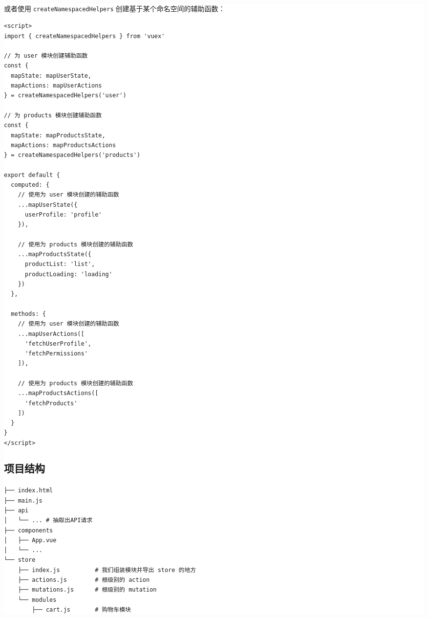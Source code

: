 或者使用 `createNamespacedHelpers` 创建基于某个命名空间的辅助函数：

```vue
<script>
import { createNamespacedHelpers } from 'vuex'

// 为 user 模块创建辅助函数
const {
  mapState: mapUserState,
  mapActions: mapUserActions
} = createNamespacedHelpers('user')

// 为 products 模块创建辅助函数
const {
  mapState: mapProductsState,
  mapActions: mapProductsActions
} = createNamespacedHelpers('products')

export default {
  computed: {
    // 使用为 user 模块创建的辅助函数
    ...mapUserState({
      userProfile: 'profile'
    }),
    
    // 使用为 products 模块创建的辅助函数
    ...mapProductsState({
      productList: 'list',
      productLoading: 'loading'
    })
  },
  
  methods: {
    // 使用为 user 模块创建的辅助函数
    ...mapUserActions([
      'fetchUserProfile',
      'fetchPermissions'
    ]),
    
    // 使用为 products 模块创建的辅助函数
    ...mapProductsActions([
      'fetchProducts'
    ])
  }
}
</script>
```

## 项目结构

```
├── index.html
├── main.js
├── api
│   └── ... # 抽取出API请求
├── components
│   ├── App.vue
│   └── ...
└── store
    ├── index.js          # 我们组装模块并导出 store 的地方
    ├── actions.js        # 根级别的 action
    ├── mutations.js      # 根级别的 mutation
    └── modules
        ├── cart.js       # 购物车模块
```